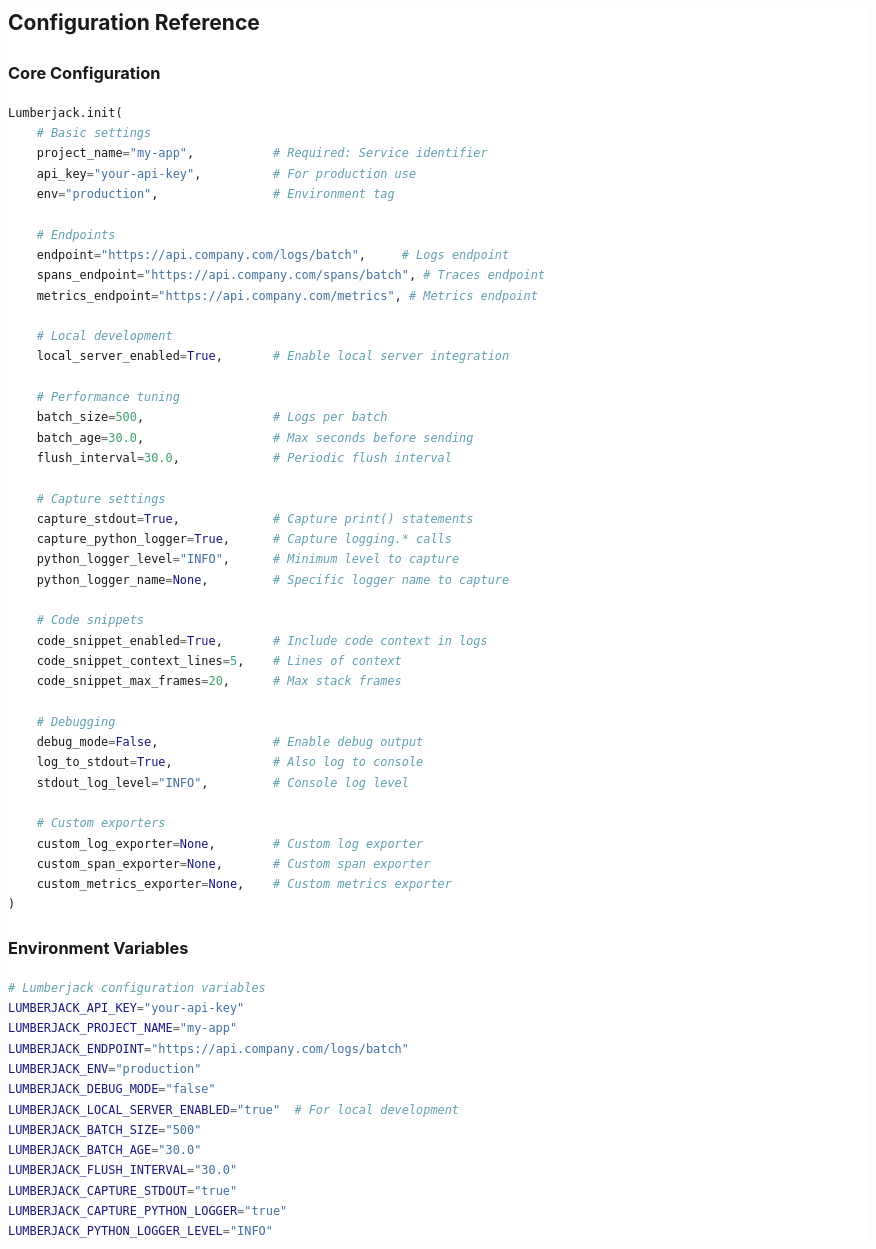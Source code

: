 ## Configuration Reference

### Core Configuration

```python
Lumberjack.init(
    # Basic settings
    project_name="my-app",           # Required: Service identifier
    api_key="your-api-key",          # For production use
    env="production",                # Environment tag

    # Endpoints
    endpoint="https://api.company.com/logs/batch",     # Logs endpoint
    spans_endpoint="https://api.company.com/spans/batch", # Traces endpoint
    metrics_endpoint="https://api.company.com/metrics", # Metrics endpoint

    # Local development
    local_server_enabled=True,       # Enable local server integration

    # Performance tuning
    batch_size=500,                  # Logs per batch
    batch_age=30.0,                  # Max seconds before sending
    flush_interval=30.0,             # Periodic flush interval

    # Capture settings
    capture_stdout=True,             # Capture print() statements
    capture_python_logger=True,      # Capture logging.* calls
    python_logger_level="INFO",      # Minimum level to capture
    python_logger_name=None,         # Specific logger name to capture

    # Code snippets
    code_snippet_enabled=True,       # Include code context in logs
    code_snippet_context_lines=5,    # Lines of context
    code_snippet_max_frames=20,      # Max stack frames

    # Debugging
    debug_mode=False,                # Enable debug output
    log_to_stdout=True,              # Also log to console
    stdout_log_level="INFO",         # Console log level

    # Custom exporters
    custom_log_exporter=None,        # Custom log exporter
    custom_span_exporter=None,       # Custom span exporter
    custom_metrics_exporter=None,    # Custom metrics exporter
)
```

### Environment Variables

```bash
# Lumberjack configuration variables
LUMBERJACK_API_KEY="your-api-key"
LUMBERJACK_PROJECT_NAME="my-app"
LUMBERJACK_ENDPOINT="https://api.company.com/logs/batch"
LUMBERJACK_ENV="production"
LUMBERJACK_DEBUG_MODE="false"
LUMBERJACK_LOCAL_SERVER_ENABLED="true"  # For local development
LUMBERJACK_BATCH_SIZE="500"
LUMBERJACK_BATCH_AGE="30.0"
LUMBERJACK_FLUSH_INTERVAL="30.0"
LUMBERJACK_CAPTURE_STDOUT="true"
LUMBERJACK_CAPTURE_PYTHON_LOGGER="true"
LUMBERJACK_PYTHON_LOGGER_LEVEL="INFO"
```